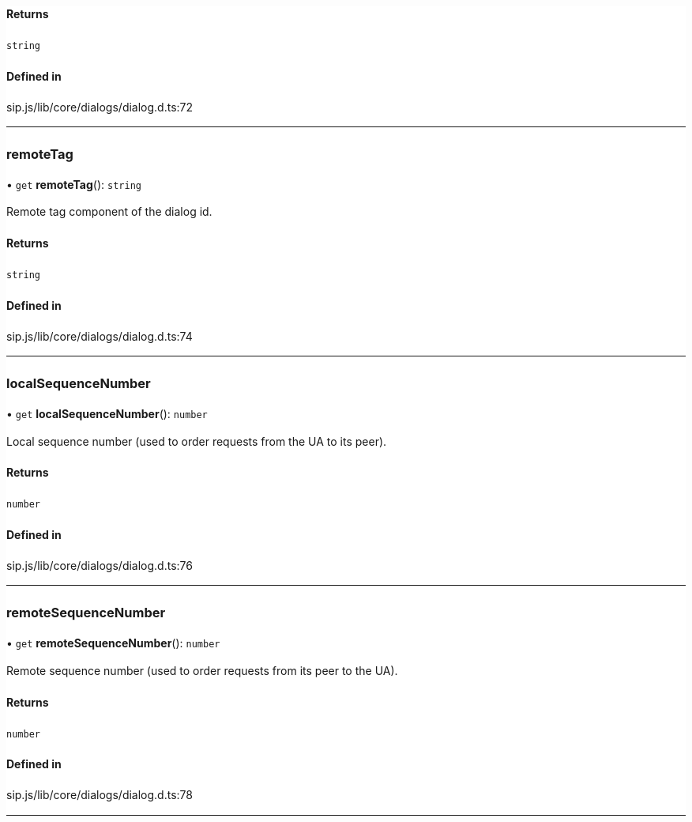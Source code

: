 #### Returns

`string`

#### Defined in

sip.js/lib/core/dialogs/dialog.d.ts:72

___

### remoteTag

• `get` **remoteTag**(): `string`

Remote tag component of the dialog id.

#### Returns

`string`

#### Defined in

sip.js/lib/core/dialogs/dialog.d.ts:74

___

### localSequenceNumber

• `get` **localSequenceNumber**(): `number`

Local sequence number (used to order requests from the UA to its peer).

#### Returns

`number`

#### Defined in

sip.js/lib/core/dialogs/dialog.d.ts:76

___

### remoteSequenceNumber

• `get` **remoteSequenceNumber**(): `number`

Remote sequence number (used to order requests from its peer to the UA).

#### Returns

`number`

#### Defined in

sip.js/lib/core/dialogs/dialog.d.ts:78

___
